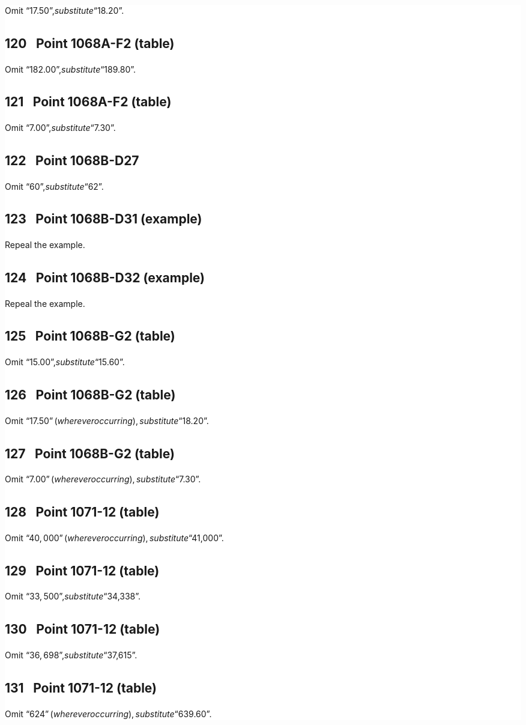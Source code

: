 Omit “$17.50”, substitute “$18.20”.

## 120  Point 1068A-F2 (table)

Omit “$182.00”, substitute “$189.80”.

## 121  Point 1068A-F2 (table)

Omit “$7.00”, substitute “$7.30”.

## 122  Point 1068B-D27

Omit “$60”, substitute “$62”.

## 123  Point 1068B-D31 (example)

Repeal the example.

## 124  Point 1068B-D32 (example)

Repeal the example.

## 125  Point 1068B-G2 (table)

Omit “$15.00”, substitute “$15.60”.

## 126  Point 1068B-G2 (table)

Omit “$17.50” (wherever occurring), substitute “$18.20”.

## 127  Point 1068B-G2 (table)

Omit “$7.00” (wherever occurring), substitute “$7.30”.

## 128  Point 1071-12 (table)

Omit “$40,000” (wherever occurring), substitute “$41,000”.

## 129  Point 1071-12 (table)

Omit “$33,500”, substitute “$34,338”.

## 130  Point 1071-12 (table)

Omit “$36,698”, substitute “$37,615”.

## 131  Point 1071-12 (table)

Omit “$624” (wherever occurring), substitute “$639.60”.
